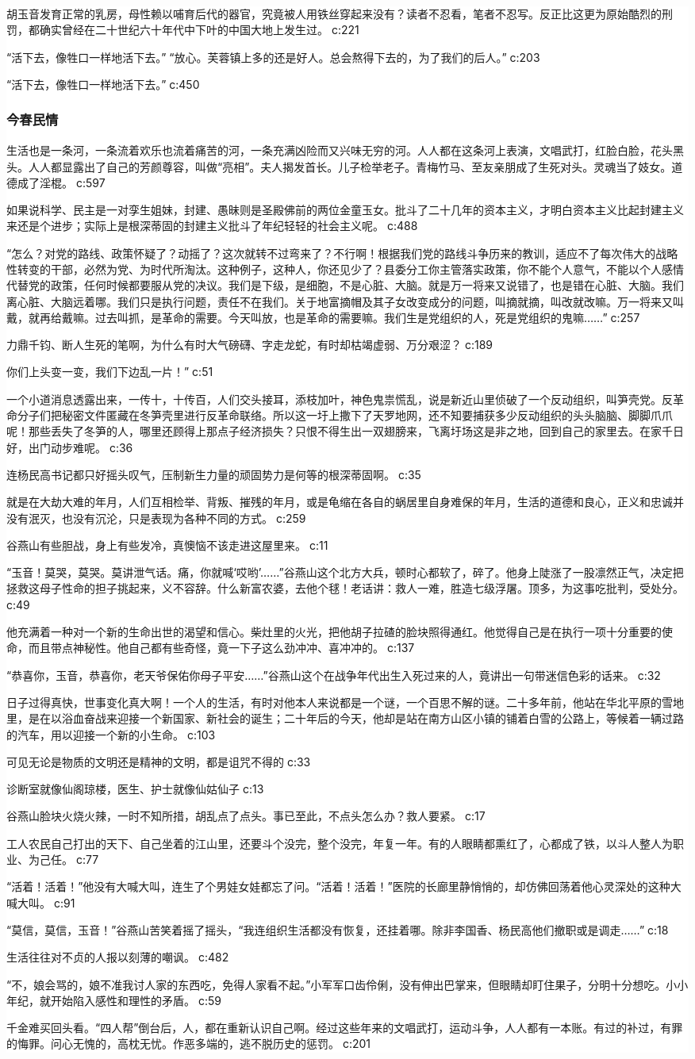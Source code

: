 胡玉音发育正常的乳房，母性赖以哺育后代的器官，究竟被人用铁丝穿起来没有？读者不忍看，笔者不忍写。反正比这更为原始酷烈的刑罚，都确实曾经在二十世纪六十年代中下叶的中国大地上发生过。 c:221

“活下去，像牲口一样地活下去。” 
“放心。芙蓉镇上多的还是好人。总会熬得下去的，为了我们的后人。” c:203

“活下去，像牲口一样地活下去。” c:450

### 今春民情

生活也是一条河，一条流着欢乐也流着痛苦的河，一条充满凶险而又兴味无穷的河。人人都在这条河上表演，文唱武打，红脸白脸，花头黑头。人人都显露出了自己的芳颜尊容，叫做“亮相”。夫人揭发首长。儿子检举老子。青梅竹马、至友亲朋成了生死对头。灵魂当了妓女。道德成了淫棍。 c:597

如果说科学、民主是一对孪生姐妹，封建、愚昧则是圣殿佛前的两位金童玉女。批斗了二十几年的资本主义，才明白资本主义比起封建主义来还是个进步；实际上是根深蒂固的封建主义批斗了年纪轻轻的社会主义呢。 c:488

“怎么？对党的路线、政策怀疑了？动摇了？这次就转不过弯来了？不行啊！根据我们党的路线斗争历来的教训，适应不了每次伟大的战略性转变的干部，必然为党、为时代所淘汰。这种例子，这种人，你还见少了？县委分工你主管落实政策，你不能个人意气，不能以个人感情代替党的政策，任何时候都要服从党的决议。我们是下级，是细胞，不是心脏、大脑。就是万一将来又说错了，也是错在心脏、大脑。我们离心脏、大脑远着哪。我们只是执行问题，责任不在我们。关于地富摘帽及其子女改变成分的问题，叫摘就摘，叫改就改嘛。万一将来又叫戴，就再给戴嘛。过去叫抓，是革命的需要。今天叫放，也是革命的需要嘛。我们生是党组织的人，死是党组织的鬼嘛……” c:257

力鼎千钧、断人生死的笔啊，为什么有时大气磅礴、字走龙蛇，有时却枯竭虚弱、万分艰涩？ c:189

你们上头变一变，我们下边乱一片！” c:51

一个小道消息透露出来，一传十，十传百，人们交头接耳，添枝加叶，神色鬼祟慌乱，说是新近山里侦破了一个反动组织，叫笋壳党。反革命分子们把秘密文件匿藏在冬笋壳里进行反革命联络。所以这一圩上撒下了天罗地网，还不知要捕获多少反动组织的头头脑脑、脚脚爪爪呢！那些丢失了冬笋的人，哪里还顾得上那点子经济损失？只恨不得生出一双翅膀来，飞离圩场这是非之地，回到自己的家里去。在家千日好，出门动步难呢。 c:36

连杨民高书记都只好摇头叹气，压制新生力量的顽固势力是何等的根深蒂固啊。 c:35

就是在大劫大难的年月，人们互相检举、背叛、摧残的年月，或是龟缩在各自的蜗居里自身难保的年月，生活的道德和良心，正义和忠诚并没有泯灭，也没有沉沦，只是表现为各种不同的方式。 c:259

谷燕山有些胆战，身上有些发冷，真懊恼不该走进这屋里来。 c:11

“玉音！莫哭，莫哭。莫讲泄气话。痛，你就喊‘哎哟’……”谷燕山这个北方大兵，顿时心都软了，碎了。他身上陡涨了一股凛然正气，决定把拯救这母子性命的担子挑起来，义不容辞。什么新富农婆，去他个毬！老话讲：救人一难，胜造七级浮屠。顶多，为这事吃批判，受处分。 c:49

他充满着一种对一个新的生命出世的渴望和信心。柴灶里的火光，把他胡子拉碴的脸块照得通红。他觉得自己是在执行一项十分重要的使命，而且带点神秘性。他自己都有些奇怪，竟一下子这么劲冲冲、喜冲冲的。 c:137

“恭喜你，玉音，恭喜你，老天爷保佑你母子平安……”谷燕山这个在战争年代出生入死过来的人，竟讲出一句带迷信色彩的话来。 c:32

日子过得真快，世事变化真大啊！一个人的生活，有时对他本人来说都是一个谜，一个百思不解的谜。二十多年前，他站在华北平原的雪地里，是在以浴血奋战来迎接一个新国家、新社会的诞生；二十年后的今天，他却是站在南方山区小镇的铺着白雪的公路上，等候着一辆过路的汽车，用以迎接一个新的小生命。 c:103

可见无论是物质的文明还是精神的文明，都是诅咒不得的 c:33

诊断室就像仙阁琼楼，医生、护士就像仙姑仙子 c:13

谷燕山脸块火烧火辣，一时不知所措，胡乱点了点头。事已至此，不点头怎么办？救人要紧。 c:17

工人农民自己打出的天下、自己坐着的江山里，还要斗个没完，整个没完，年复一年。有的人眼睛都熏红了，心都成了铁，以斗人整人为职业、为己任。 c:77

“活着！活着！”他没有大喊大叫，连生了个男娃女娃都忘了问。“活着！活着！”医院的长廊里静悄悄的，却仿佛回荡着他心灵深处的这种大喊大叫。 c:91

“莫信，莫信，玉音！”谷燕山苦笑着摇了摇头，“我连组织生活都没有恢复，还挂着哪。除非李国香、杨民高他们撤职或是调走……” c:18

生活往往对不贞的人报以刻薄的嘲讽。 c:482

“不，娘会骂的，娘不准我讨人家的东西吃，免得人家看不起。”小军军口齿伶俐，没有伸出巴掌来，但眼睛却盯住果子，分明十分想吃。小小年纪，就开始陷入感性和理性的矛盾。 c:59

千金难买回头看。“四人帮”倒台后，人，都在重新认识自己啊。经过这些年来的文唱武打，运动斗争，人人都有一本账。有过的补过，有罪的悔罪。问心无愧的，高枕无忧。作恶多端的，逃不脱历史的惩罚。 c:201
